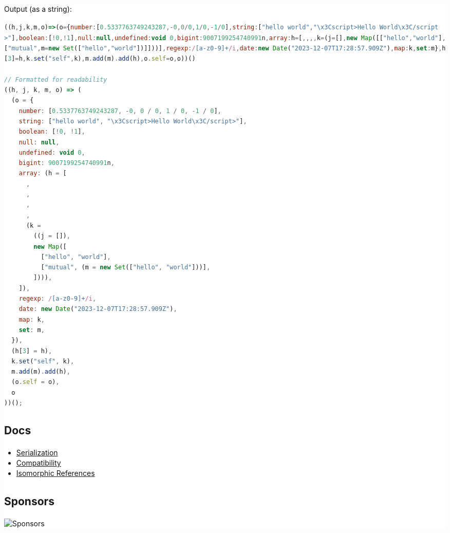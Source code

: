 Output (as a string):

```js
((h,j,k,m,o)=>(o={number:[0.5337763749243287,-0,0/0,1/0,-1/0],string:["hello world","\x3Cscript>Hello World\x3C/script>"],boolean:[!0,!1],null:null,undefined:void 0,bigint:9007199254740991n,array:h=[,,,,k=(j=[],new Map([["hello","world"],["mutual",m=new Set(["hello","world"])]]))],regexp:/[a-z0-9]+/i,date:new Date("2023-12-07T17:28:57.909Z"),map:k,set:m},h[3]=h,k.set("self",k),m.add(m).add(h),o.self=o,o))()

// Formatted for readability
((h, j, k, m, o) => (
  (o = {
    number: [0.5337763749243287, -0, 0 / 0, 1 / 0, -1 / 0],
    string: ["hello world", "\x3Cscript>Hello World\x3C/script>"],
    boolean: [!0, !1],
    null: null,
    undefined: void 0,
    bigint: 9007199254740991n,
    array: (h = [
      ,
      ,
      ,
      ,
      (k =
        ((j = []),
        new Map([
          ["hello", "world"],
          ["mutual", (m = new Set(["hello", "world"]))],
        ]))),
    ]),
    regexp: /[a-z0-9]+/i,
    date: new Date("2023-12-07T17:28:57.909Z"),
    map: k,
    set: m,
  }),
  (h[3] = h),
  k.set("self", k),
  m.add(m).add(h),
  (o.self = o),
  o
))();
```

## Docs

- [Serialization](https://github.com/lxsmnsyc/seroval/blob/main/docs/serialization.md)
- [Compatibility](https://github.com/lxsmnsyc/seroval/blob/main/docs/compatibility.md)
- [Isomorphic References](https://github.com/lxsmnsyc/seroval/blob/main/docs/isomorphic-refs.md)

## Sponsors

![Sponsors](https://github.com/lxsmnsyc/sponsors/blob/main/sponsors.svg?raw=true)


[^1]: `Feature.BigIntTypedArray` must be enabled, otherwise throws an `SerovalUnsupportedTypeError`.
[^2]: `Feature.ErrorPrototypeStack` must be enabled if serializing `Error.prototype.stack` is desired.
[^3]: `Feature.AggregateError` must be enabled, otherwise `AggregateError` is serialized into an `Error` instance.
[^4]: `FormData` is partially supported if it doesn't contain any `Blob` or `File` instances.
[^5]: Due to the nature of `Blob` and `File` being an async type (in that it returns a `Promise`-based serializable data) while having a sync constructor, it cannot be represented in a way that the type is consistent to its original declaration.